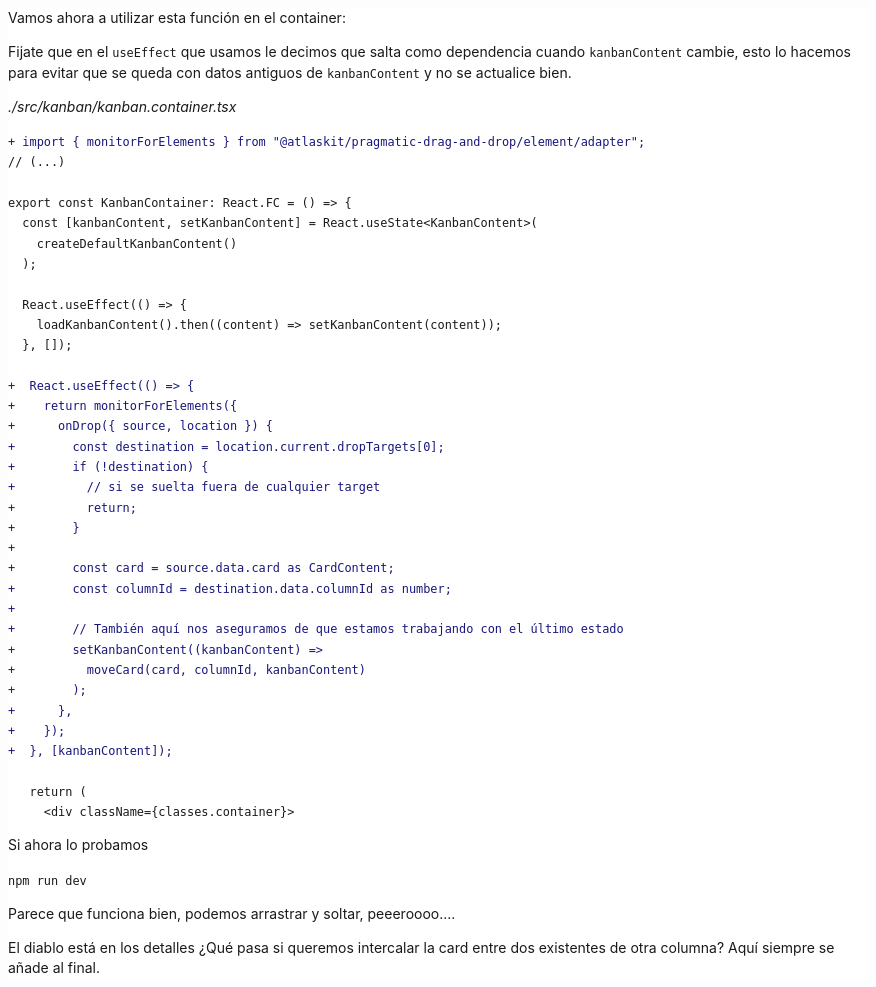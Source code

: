 Vamos ahora a utilizar esta función en el container:

Fijate que en el `useEffect` que usamos le decimos que salta como dependencia cuando `kanbanContent` cambie, esto lo hacemos para evitar que se queda con datos antiguos de `kanbanContent` y no se actualice bien.

_./src/kanban/kanban.container.tsx_

```diff
+ import { monitorForElements } from "@atlaskit/pragmatic-drag-and-drop/element/adapter";
// (...)

export const KanbanContainer: React.FC = () => {
  const [kanbanContent, setKanbanContent] = React.useState<KanbanContent>(
    createDefaultKanbanContent()
  );

  React.useEffect(() => {
    loadKanbanContent().then((content) => setKanbanContent(content));
  }, []);

+  React.useEffect(() => {
+    return monitorForElements({
+      onDrop({ source, location }) {
+        const destination = location.current.dropTargets[0];
+        if (!destination) {
+          // si se suelta fuera de cualquier target
+          return;
+        }
+
+        const card = source.data.card as CardContent;
+        const columnId = destination.data.columnId as number;
+
+        // También aquí nos aseguramos de que estamos trabajando con el último estado
+        setKanbanContent((kanbanContent) =>
+          moveCard(card, columnId, kanbanContent)
+        );
+      },
+    });
+  }, [kanbanContent]);

   return (
     <div className={classes.container}>

```

Si ahora lo probamos

```bash
npm run dev
```

Parece que funciona bien, podemos arrastrar y soltar, peeeroooo....

El diablo está en los detalles ¿Qué pasa si queremos intercalar la card entre dos existentes de otra columna? Aquí siempre se añade al final.
